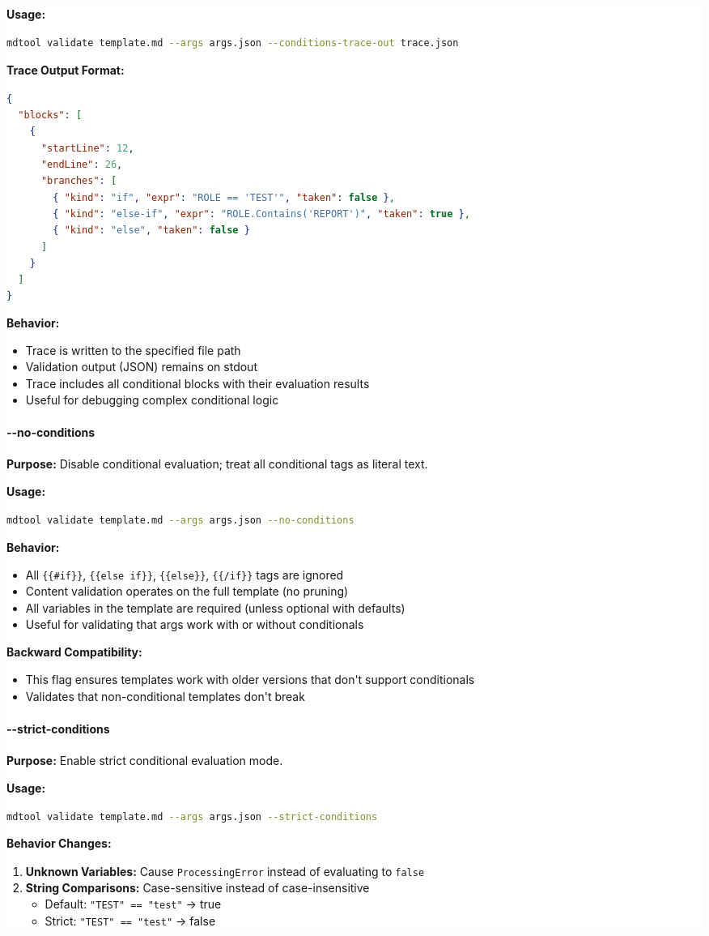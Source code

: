 **Usage:**
```bash
mdtool validate template.md --args args.json --conditions-trace-out trace.json
```

**Trace Output Format:**
```json
{
  "blocks": [
    {
      "startLine": 12,
      "endLine": 26,
      "branches": [
        { "kind": "if", "expr": "ROLE == 'TEST'", "taken": false },
        { "kind": "else-if", "expr": "ROLE.Contains('REPORT')", "taken": true },
        { "kind": "else", "taken": false }
      ]
    }
  ]
}
```

**Behavior:**
- Trace is written to the specified file path
- Validation output (JSON) remains on stdout
- Trace includes all conditional blocks with their evaluation results
- Useful for debugging complex conditional logic

#### --no-conditions

**Purpose:** Disable conditional evaluation; treat all conditional tags as literal text.

**Usage:**
```bash
mdtool validate template.md --args args.json --no-conditions
```

**Behavior:**
- All `{{#if}}`, `{{else if}}`, `{{else}}`, `{{/if}}` tags are ignored
- Content validation operates on the full template (no pruning)
- All variables in the template are required (unless optional with defaults)
- Useful for validating that args work with or without conditionals

**Backward Compatibility:**
- This flag ensures templates work with older versions that don't support conditionals
- Validates that non-conditional templates don't break

#### --strict-conditions

**Purpose:** Enable strict conditional evaluation mode.

**Usage:**
```bash
mdtool validate template.md --args args.json --strict-conditions
```

**Behavior Changes:**
1. **Unknown Variables:** Cause `ProcessingError` instead of evaluating to `false`
2. **String Comparisons:** Case-sensitive instead of case-insensitive
   - Default: `"TEST" == "test"` → true
   - Strict: `"TEST" == "test"` → false
